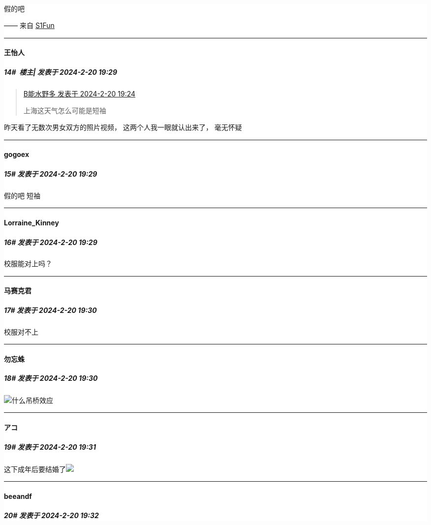 假的吧

—— 来自 [S1Fun](https://s1fun.koalcat.com)

*****

####  王怡人  
##### 14#         楼主| 发表于 2024-2-20 19:29

<blockquote><a href="httphttps://bbs.saraba1st.com/2b/forum.php?mod=redirect&amp;goto=findpost&amp;pid=64012814&amp;ptid=2172520" target="_blank">B能水野多 发表于 2024-2-20 19:24</a>

上海这天气怎么可能是短袖</blockquote>
昨天看了无数次男女双方的照片视频， 这两个人我一眼就认出来了， 毫无怀疑

*****

####  gogoex  
##### 15#       发表于 2024-2-20 19:29

假的吧 短袖

*****

####  Lorraine_Kinney  
##### 16#       发表于 2024-2-20 19:29

校服能对上吗？

*****

####  马赛克君  
##### 17#       发表于 2024-2-20 19:30

校服对不上

*****

####  勿忘蛛  
##### 18#       发表于 2024-2-20 19:30

<img src="https://static.saraba1st.com/image/smiley/face2017/009.gif" referrerpolicy="no-referrer">什么吊桥效应

*****

####  アコ  
##### 19#       发表于 2024-2-20 19:31

这下成年后要结婚了<img src="https://static.saraba1st.com/image/smiley/face2017/067.png" referrerpolicy="no-referrer">

*****

####  beeandf  
##### 20#       发表于 2024-2-20 19:32
